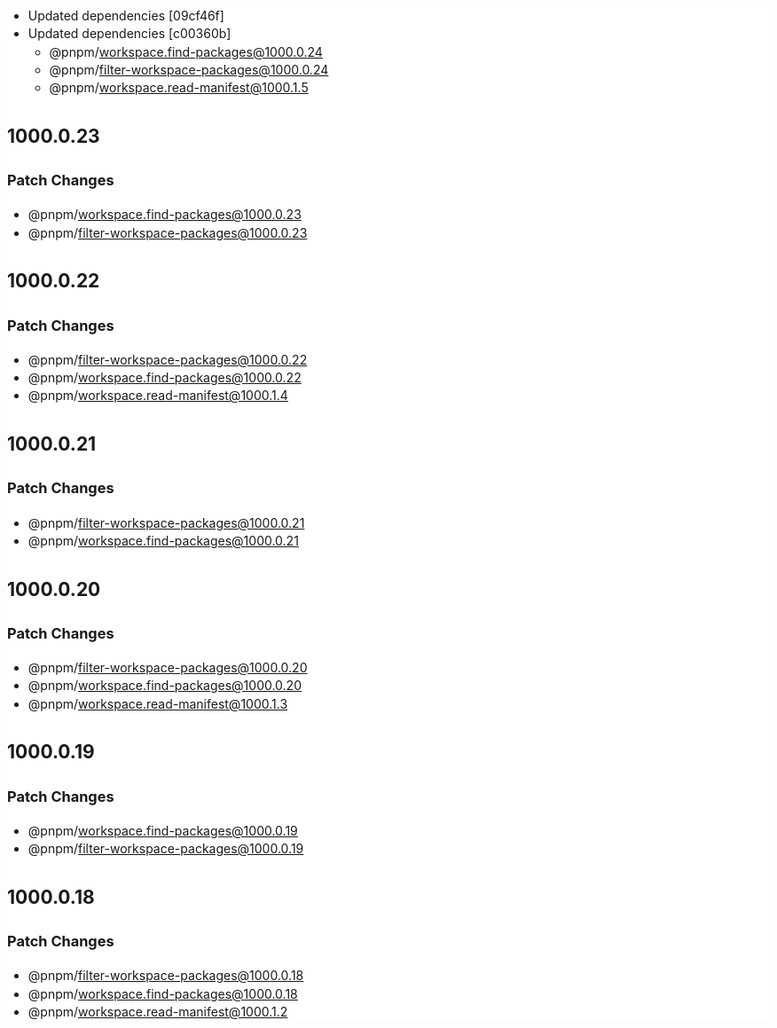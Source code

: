 - Updated dependencies [09cf46f]
- Updated dependencies [c00360b]
  - @pnpm/workspace.find-packages@1000.0.24
  - @pnpm/filter-workspace-packages@1000.0.24
  - @pnpm/workspace.read-manifest@1000.1.5

## 1000.0.23

### Patch Changes

- @pnpm/workspace.find-packages@1000.0.23
- @pnpm/filter-workspace-packages@1000.0.23

## 1000.0.22

### Patch Changes

- @pnpm/filter-workspace-packages@1000.0.22
- @pnpm/workspace.find-packages@1000.0.22
- @pnpm/workspace.read-manifest@1000.1.4

## 1000.0.21

### Patch Changes

- @pnpm/filter-workspace-packages@1000.0.21
- @pnpm/workspace.find-packages@1000.0.21

## 1000.0.20

### Patch Changes

- @pnpm/filter-workspace-packages@1000.0.20
- @pnpm/workspace.find-packages@1000.0.20
- @pnpm/workspace.read-manifest@1000.1.3

## 1000.0.19

### Patch Changes

- @pnpm/workspace.find-packages@1000.0.19
- @pnpm/filter-workspace-packages@1000.0.19

## 1000.0.18

### Patch Changes

- @pnpm/filter-workspace-packages@1000.0.18
- @pnpm/workspace.find-packages@1000.0.18
- @pnpm/workspace.read-manifest@1000.1.2
